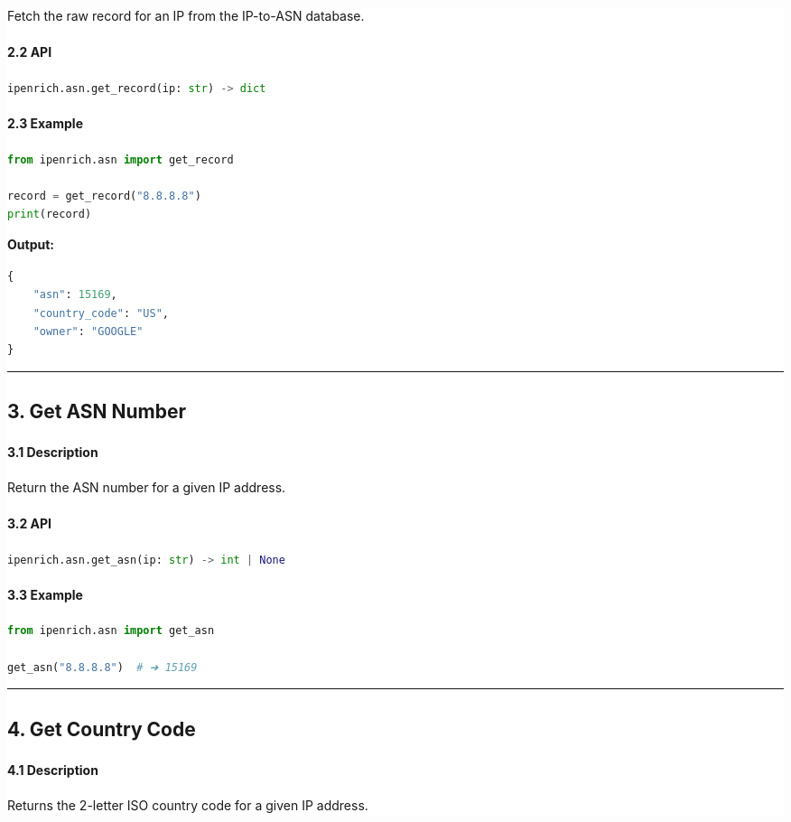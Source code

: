 Fetch the raw record for an IP from the IP-to-ASN database.

#### 2.2 API

```python
ipenrich.asn.get_record(ip: str) -> dict
```

#### 2.3 Example

```python
from ipenrich.asn import get_record

record = get_record("8.8.8.8")
print(record)
```

**Output:**

```python
{
    "asn": 15169,
    "country_code": "US",
    "owner": "GOOGLE"
}
```

---

## 3. Get ASN Number

#### 3.1 Description

Return the ASN number for a given IP address.

#### 3.2 API

```python
ipenrich.asn.get_asn(ip: str) -> int | None
```

#### 3.3 Example

```python
from ipenrich.asn import get_asn

get_asn("8.8.8.8")  # ➜ 15169
```

---

## 4. Get Country Code

#### 4.1 Description

Returns the 2-letter ISO country code for a given IP address.
